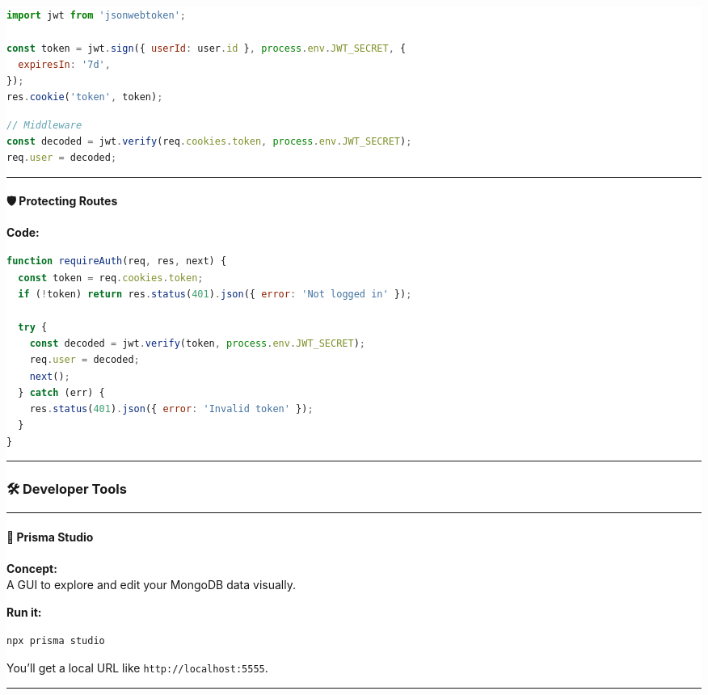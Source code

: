 ```js
import jwt from 'jsonwebtoken';

const token = jwt.sign({ userId: user.id }, process.env.JWT_SECRET, {
  expiresIn: '7d',
});
res.cookie('token', token);
```

```js
// Middleware
const decoded = jwt.verify(req.cookies.token, process.env.JWT_SECRET);
req.user = decoded;
```

---

#### 🛡 **Protecting Routes**

**Code:**

```js
function requireAuth(req, res, next) {
  const token = req.cookies.token;
  if (!token) return res.status(401).json({ error: 'Not logged in' });

  try {
    const decoded = jwt.verify(token, process.env.JWT_SECRET);
    req.user = decoded;
    next();
  } catch (err) {
    res.status(401).json({ error: 'Invalid token' });
  }
}
```

---

### 🛠 **Developer Tools**

---

#### 🧪 **Prisma Studio**

**Concept:**  
A GUI to explore and edit your MongoDB data visually.

**Run it:**

```bash
npx prisma studio
```

You’ll get a local URL like `http://localhost:5555`.

---
